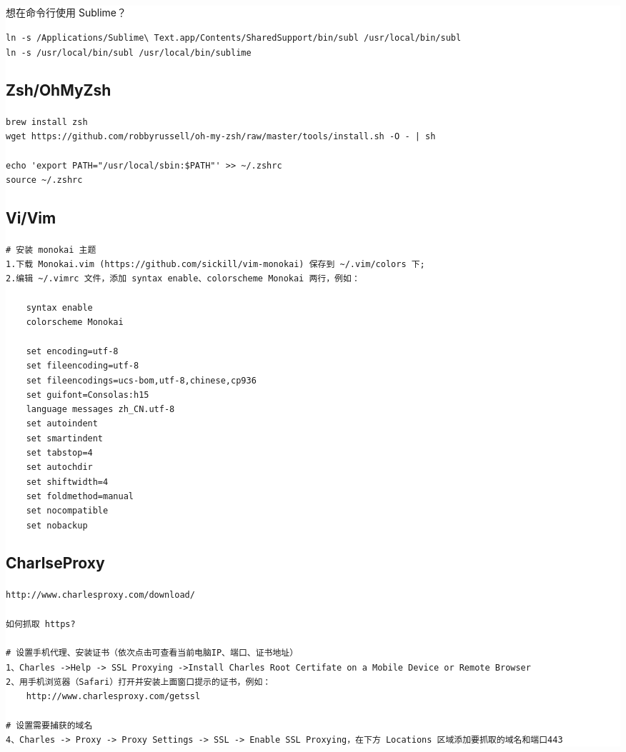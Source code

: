 想在命令行使用 Sublime？

    ln -s /Applications/Sublime\ Text.app/Contents/SharedSupport/bin/subl /usr/local/bin/subl
    ln -s /usr/local/bin/subl /usr/local/bin/sublime

## Zsh/OhMyZsh

    brew install zsh
    wget https://github.com/robbyrussell/oh-my-zsh/raw/master/tools/install.sh -O - | sh

    echo 'export PATH="/usr/local/sbin:$PATH"' >> ~/.zshrc
    source ~/.zshrc

## Vi/Vim

    # 安装 monokai 主题
    1.下载 Monokai.vim (https://github.com/sickill/vim-monokai) 保存到 ~/.vim/colors 下;
    2.编辑 ~/.vimrc 文件，添加 syntax enable、colorscheme Monokai 两行，例如：

        syntax enable
        colorscheme Monokai

        set encoding=utf-8
        set fileencoding=utf-8
        set fileencodings=ucs-bom,utf-8,chinese,cp936
        set guifont=Consolas:h15
        language messages zh_CN.utf-8
        set autoindent
        set smartindent
        set tabstop=4
        set autochdir
        set shiftwidth=4
        set foldmethod=manual
        set nocompatible
        set nobackup

## CharlseProxy

    http://www.charlesproxy.com/download/

    如何抓取 https?

    # 设置手机代理、安装证书（依次点击可查看当前电脑IP、端口、证书地址）
    1、Charles ->Help -> SSL Proxying ->Install Charles Root Certifate on a Mobile Device or Remote Browser
    2、用手机浏览器（Safari）打开并安装上面窗口提示的证书，例如：
        http://www.charlesproxy.com/getssl

    # 设置需要捕获的域名
    4、Charles -> Proxy -> Proxy Settings -> SSL -> Enable SSL Proxying，在下方 Locations 区域添加要抓取的域名和端口443
